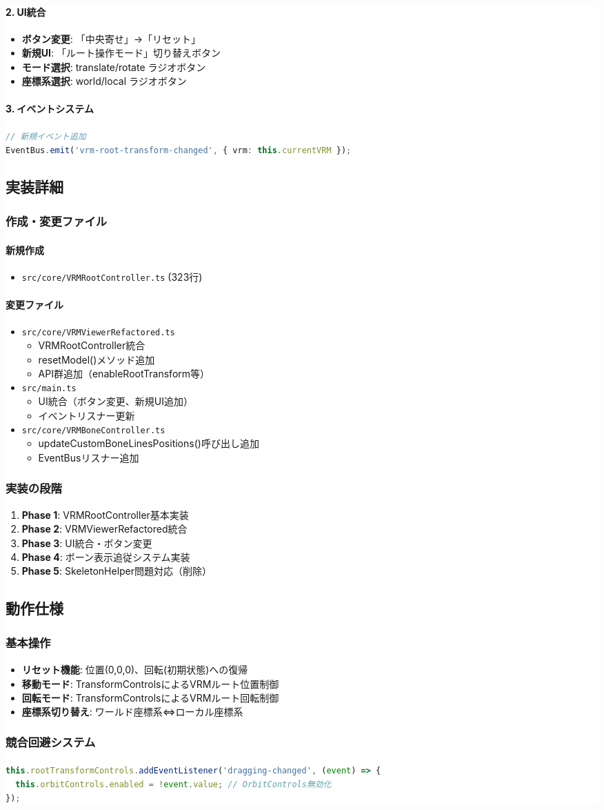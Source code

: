 ```typescript
```

#### 2. UI統合
- **ボタン変更**: 「中央寄せ」→「リセット」
- **新規UI**: 「ルート操作モード」切り替えボタン
- **モード選択**: translate/rotate ラジオボタン
- **座標系選択**: world/local ラジオボタン

#### 3. イベントシステム
```typescript
// 新規イベント追加
EventBus.emit('vrm-root-transform-changed', { vrm: this.currentVRM });
```

## 実装詳細

### 作成・変更ファイル

#### 新規作成
- `src/core/VRMRootController.ts` (323行)

#### 変更ファイル
- `src/core/VRMViewerRefactored.ts`
  - VRMRootController統合
  - resetModel()メソッド追加
  - API群追加（enableRootTransform等）
- `src/main.ts`
  - UI統合（ボタン変更、新規UI追加）
  - イベントリスナー更新
- `src/core/VRMBoneController.ts`
  - updateCustomBoneLinesPositions()呼び出し追加
  - EventBusリスナー追加

### 実装の段階
1. **Phase 1**: VRMRootController基本実装
2. **Phase 2**: VRMViewerRefactored統合  
3. **Phase 3**: UI統合・ボタン変更
4. **Phase 4**: ボーン表示追従システム実装
5. **Phase 5**: SkeletonHelper問題対応（削除）

## 動作仕様

### 基本操作
- **リセット機能**: 位置(0,0,0)、回転(初期状態)への復帰
- **移動モード**: TransformControlsによるVRMルート位置制御
- **回転モード**: TransformControlsによるVRMルート回転制御
- **座標系切り替え**: ワールド座標系⇔ローカル座標系

### 競合回避システム
```typescript
this.rootTransformControls.addEventListener('dragging-changed', (event) => {
  this.orbitControls.enabled = !event.value; // OrbitControls無効化
});
```
